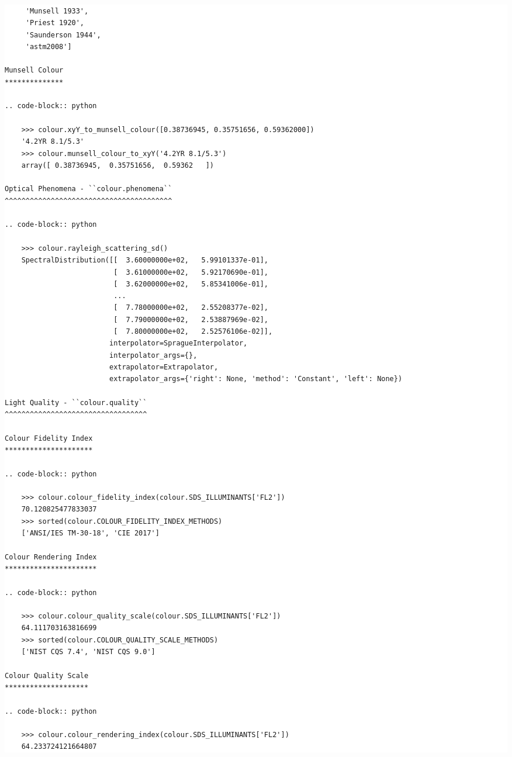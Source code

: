 ~~~~~~~~~~~~~
     'Munsell 1933',
     'Priest 1920',
     'Saunderson 1944',
     'astm2008']

Munsell Colour
**************

.. code-block:: python

    >>> colour.xyY_to_munsell_colour([0.38736945, 0.35751656, 0.59362000])
    '4.2YR 8.1/5.3'
    >>> colour.munsell_colour_to_xyY('4.2YR 8.1/5.3')
    array([ 0.38736945,  0.35751656,  0.59362   ])

Optical Phenomena - ``colour.phenomena``
^^^^^^^^^^^^^^^^^^^^^^^^^^^^^^^^^^^^^^^^

.. code-block:: python

    >>> colour.rayleigh_scattering_sd()
    SpectralDistribution([[  3.60000000e+02,   5.99101337e-01],
                          [  3.61000000e+02,   5.92170690e-01],
                          [  3.62000000e+02,   5.85341006e-01],
                          ...
                          [  7.78000000e+02,   2.55208377e-02],
                          [  7.79000000e+02,   2.53887969e-02],
                          [  7.80000000e+02,   2.52576106e-02]],
                         interpolator=SpragueInterpolator,
                         interpolator_args={},
                         extrapolator=Extrapolator,
                         extrapolator_args={'right': None, 'method': 'Constant', 'left': None})

Light Quality - ``colour.quality``
^^^^^^^^^^^^^^^^^^^^^^^^^^^^^^^^^^

Colour Fidelity Index
*********************

.. code-block:: python

    >>> colour.colour_fidelity_index(colour.SDS_ILLUMINANTS['FL2'])
    70.120825477833037
    >>> sorted(colour.COLOUR_FIDELITY_INDEX_METHODS)
    ['ANSI/IES TM-30-18', 'CIE 2017']

Colour Rendering Index
**********************

.. code-block:: python

    >>> colour.colour_quality_scale(colour.SDS_ILLUMINANTS['FL2'])
    64.111703163816699
    >>> sorted(colour.COLOUR_QUALITY_SCALE_METHODS)
    ['NIST CQS 7.4', 'NIST CQS 9.0']

Colour Quality Scale
********************

.. code-block:: python

    >>> colour.colour_rendering_index(colour.SDS_ILLUMINANTS['FL2'])
    64.233724121664807
~~~~~~~~~~~~~

[homepage]: https://www.contributor-covenant.org/version/1/4/code-of-conduct.html
[faq]: https://www.contributor-covenant.org/faqContributors